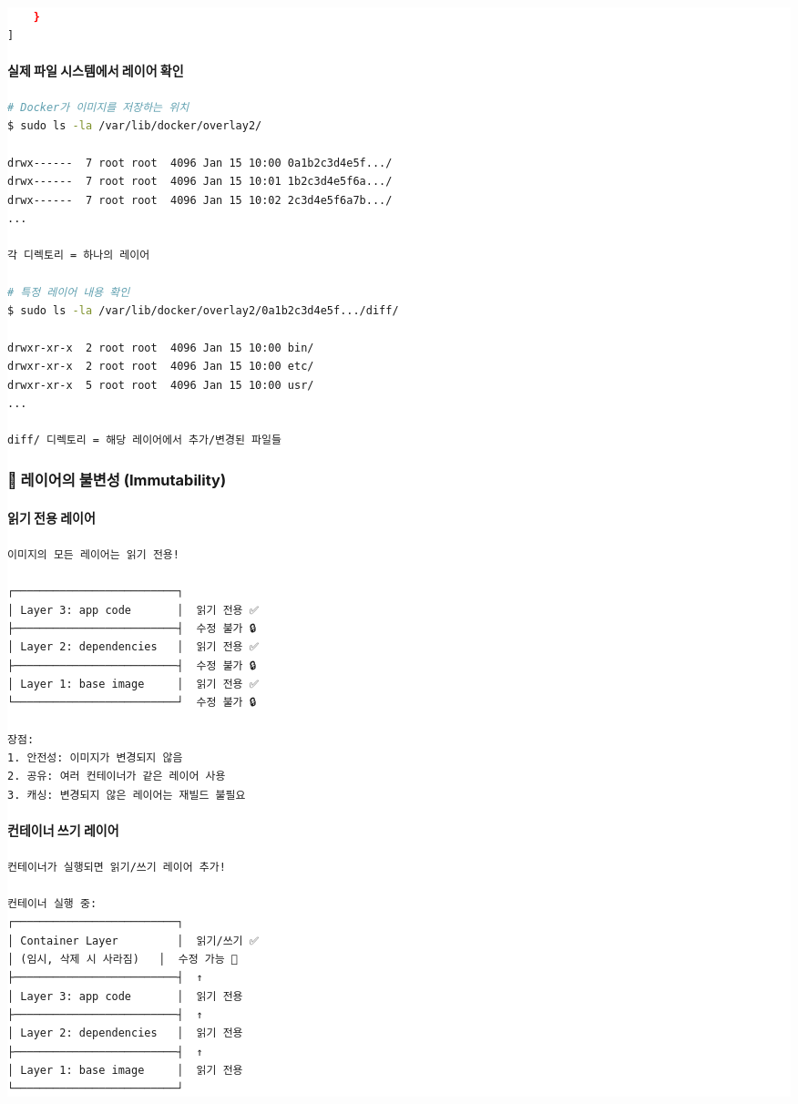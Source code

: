 ```bash
    }
]
```

#### 실제 파일 시스템에서 레이어 확인

```bash
# Docker가 이미지를 저장하는 위치
$ sudo ls -la /var/lib/docker/overlay2/

drwx------  7 root root  4096 Jan 15 10:00 0a1b2c3d4e5f.../
drwx------  7 root root  4096 Jan 15 10:01 1b2c3d4e5f6a.../
drwx------  7 root root  4096 Jan 15 10:02 2c3d4e5f6a7b.../
...

각 디렉토리 = 하나의 레이어

# 특정 레이어 내용 확인
$ sudo ls -la /var/lib/docker/overlay2/0a1b2c3d4e5f.../diff/

drwxr-xr-x  2 root root  4096 Jan 15 10:00 bin/
drwxr-xr-x  2 root root  4096 Jan 15 10:00 etc/
drwxr-xr-x  5 root root  4096 Jan 15 10:00 usr/
...

diff/ 디렉토리 = 해당 레이어에서 추가/변경된 파일들
```

### 🎨 레이어의 불변성 (Immutability)

#### 읽기 전용 레이어

```
이미지의 모든 레이어는 읽기 전용!

┌─────────────────────────┐
│ Layer 3: app code       │  읽기 전용 ✅
├─────────────────────────┤  수정 불가 🔒
│ Layer 2: dependencies   │  읽기 전용 ✅
├─────────────────────────┤  수정 불가 🔒
│ Layer 1: base image     │  읽기 전용 ✅
└─────────────────────────┘  수정 불가 🔒

장점:
1. 안전성: 이미지가 변경되지 않음
2. 공유: 여러 컨테이너가 같은 레이어 사용
3. 캐싱: 변경되지 않은 레이어는 재빌드 불필요
```

#### 컨테이너 쓰기 레이어

```
컨테이너가 실행되면 읽기/쓰기 레이어 추가!

컨테이너 실행 중:
┌─────────────────────────┐
│ Container Layer         │  읽기/쓰기 ✅
│ (임시, 삭제 시 사라짐)   │  수정 가능 📝
├─────────────────────────┤  ↑
│ Layer 3: app code       │  읽기 전용
├─────────────────────────┤  ↑
│ Layer 2: dependencies   │  읽기 전용
├─────────────────────────┤  ↑
│ Layer 1: base image     │  읽기 전용
└─────────────────────────┘
```
